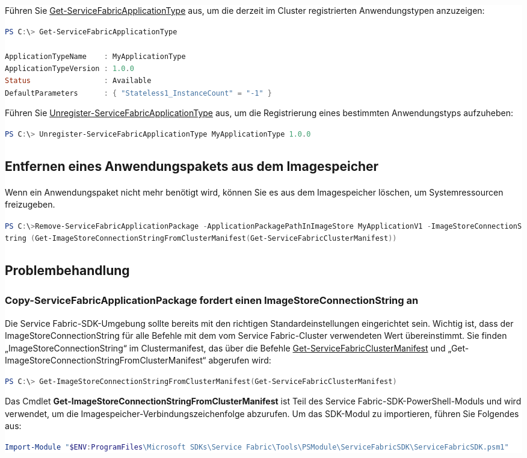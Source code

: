 Führen Sie [Get-ServiceFabricApplicationType](/powershell/module/servicefabric/get-servicefabricapplicationtype?view=azureservicefabricps) aus, um die derzeit im Cluster registrierten Anwendungstypen anzuzeigen:

```powershell
PS C:\> Get-ServiceFabricApplicationType

ApplicationTypeName    : MyApplicationType
ApplicationTypeVersion : 1.0.0
Status                 : Available
DefaultParameters      : { "Stateless1_InstanceCount" = "-1" }
```

Führen Sie [Unregister-ServiceFabricApplicationType](/powershell/module/servicefabric/unregister-servicefabricapplicationtype?view=azureservicefabricps) aus, um die Registrierung eines bestimmten Anwendungstyps aufzuheben:

```powershell
PS C:\> Unregister-ServiceFabricApplicationType MyApplicationType 1.0.0
```

## <a name="remove-an-application-package-from-the-image-store"></a>Entfernen eines Anwendungspakets aus dem Imagespeicher
Wenn ein Anwendungspaket nicht mehr benötigt wird, können Sie es aus dem Imagespeicher löschen, um Systemressourcen freizugeben.

```powershell
PS C:\>Remove-ServiceFabricApplicationPackage -ApplicationPackagePathInImageStore MyApplicationV1 -ImageStoreConnectionString (Get-ImageStoreConnectionStringFromClusterManifest(Get-ServiceFabricClusterManifest))
```

## <a name="troubleshooting"></a>Problembehandlung
### <a name="copy-servicefabricapplicationpackage-asks-for-an-imagestoreconnectionstring"></a>Copy-ServiceFabricApplicationPackage fordert einen ImageStoreConnectionString an
Die Service Fabric-SDK-Umgebung sollte bereits mit den richtigen Standardeinstellungen eingerichtet sein. Wichtig ist, dass der ImageStoreConnectionString für alle Befehle mit dem vom Service Fabric-Cluster verwendeten Wert übereinstimmt. Sie finden „ImageStoreConnectionString“ im Clustermanifest, das über die Befehle [Get-ServiceFabricClusterManifest](/powershell/module/servicefabric/get-servicefabricclustermanifest?view=azureservicefabricps) und „Get-ImageStoreConnectionStringFromClusterManifest“ abgerufen wird:

```powershell
PS C:\> Get-ImageStoreConnectionStringFromClusterManifest(Get-ServiceFabricClusterManifest)
```

Das Cmdlet **Get-ImageStoreConnectionStringFromClusterManifest** ist Teil des Service Fabric-SDK-PowerShell-Moduls und wird verwendet, um die Imagespeicher-Verbindungszeichenfolge abzurufen.  Um das SDK-Modul zu importieren, führen Sie Folgendes aus:

```powershell
Import-Module "$ENV:ProgramFiles\Microsoft SDKs\Service Fabric\Tools\PSModule\ServiceFabricSDK\ServiceFabricSDK.psm1"
```
